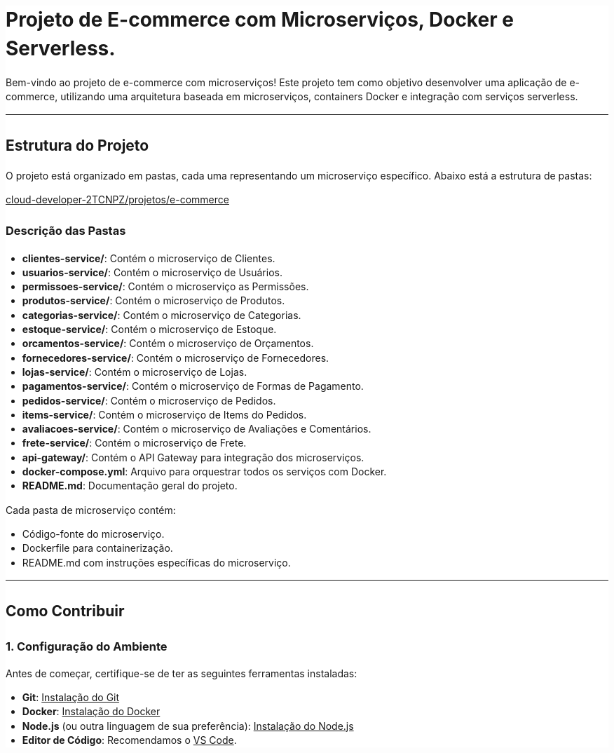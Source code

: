 # Projeto de E-commerce com Microserviços, Docker e Serverless.

Bem-vindo ao projeto de e-commerce com microserviços! Este projeto tem como objetivo desenvolver uma aplicação de e-commerce, utilizando uma arquitetura baseada em microserviços, containers Docker e integração com serviços serverless.

---

## **Estrutura do Projeto**

O projeto está organizado em pastas, cada uma representando um microserviço específico. Abaixo está a estrutura de pastas:


[cloud-developer-2TCNPZ/projetos/e-commerce](https://www.mermaidchart.com/raw/95fd97ad-40d0-444c-b5de-1797feb624c4?theme=light&version=v0.1&format=svg)


### **Descrição das Pastas**
- **clientes-service/**: Contém o microserviço de Clientes.
- **usuarios-service/**: Contém o microserviço de Usuários.
- **permissoes-service/**: Contém o microserviço as Permissões.
- **produtos-service/**: Contém o microserviço de Produtos.
- **categorias-service/**: Contém o microserviço de Categorias.
- **estoque-service/**: Contém o microserviço de Estoque.
- **orcamentos-service/**: Contém o microserviço de Orçamentos.
- **fornecedores-service/**: Contém o microserviço de Fornecedores.
- **lojas-service/**: Contém o microserviço de Lojas.
- **pagamentos-service/**: Contém o microserviço de Formas de Pagamento.
- **pedidos-service/**: Contém o microserviço de Pedidos.
- **items-service/**: Contém o microserviço de Items do Pedidos.
- **avaliacoes-service/**: Contém o microserviço de Avaliações e Comentários.
- **frete-service/**: Contém o microserviço de Frete.
- **api-gateway/**: Contém o API Gateway para integração dos microserviços.
- **docker-compose.yml**: Arquivo para orquestrar todos os serviços com Docker.
- **README.md**: Documentação geral do projeto.

Cada pasta de microserviço contém:
- Código-fonte do microserviço.
- Dockerfile para containerização.
- README.md com instruções específicas do microserviço.

---

## **Como Contribuir**

### **1. Configuração do Ambiente**
Antes de começar, certifique-se de ter as seguintes ferramentas instaladas:
- **Git**: [Instalação do Git](https://git-scm.com/)
- **Docker**: [Instalação do Docker](https://docs.docker.com/get-docker/)
- **Node.js** (ou outra linguagem de sua preferência): [Instalação do Node.js](https://nodejs.org/)
- **Editor de Código**: Recomendamos o [VS Code](https://code.visualstudio.com/).
